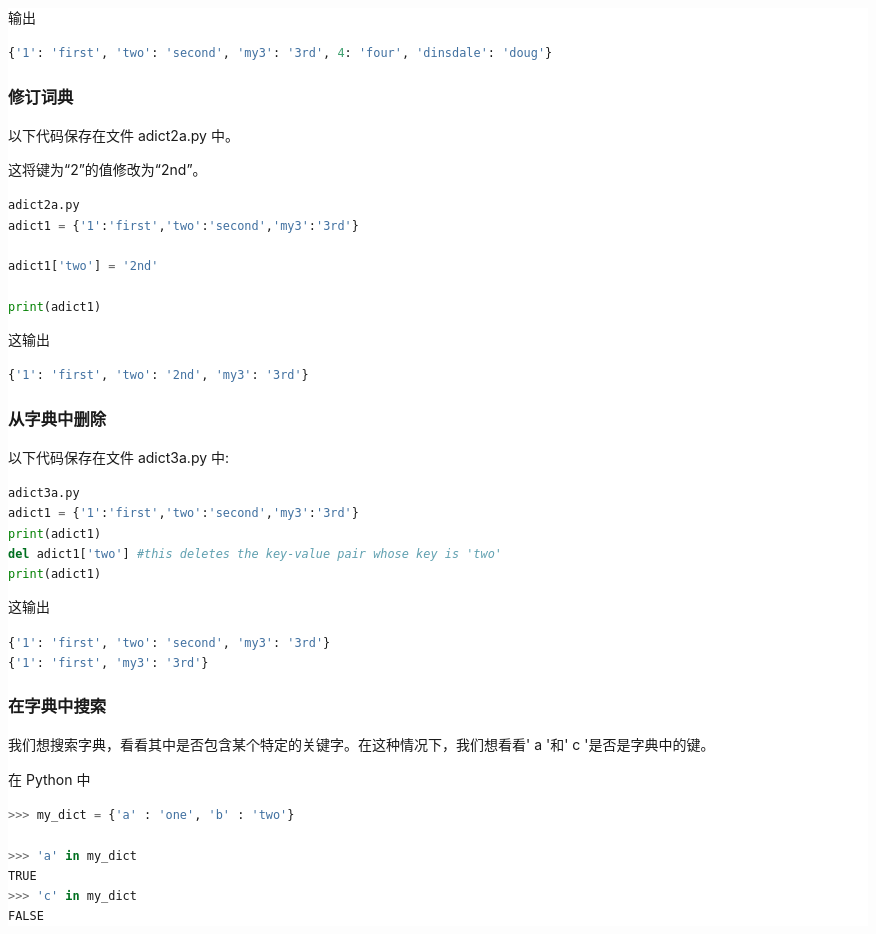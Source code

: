 输出

```py
{'1': 'first', 'two': 'second', 'my3': '3rd', 4: 'four', 'dinsdale': 'doug'}

```

### 修订词典

以下代码保存在文件 adict2a.py 中。

这将键为“2”的值修改为“2nd”。

```py
adict2a.py
adict1 = {'1':'first','two':'second','my3':'3rd'}

adict1['two'] = '2nd'

print(adict1)

```

这输出

```py
{'1': 'first', 'two': '2nd', 'my3': '3rd'}

```

### 从字典中删除

以下代码保存在文件 adict3a.py 中:

```py
adict3a.py
adict1 = {'1':'first','two':'second','my3':'3rd'}
print(adict1)
del adict1['two'] #this deletes the key-value pair whose key is 'two'
print(adict1)

```

这输出

```py
{'1': 'first', 'two': 'second', 'my3': '3rd'}
{'1': 'first', 'my3': '3rd'}

```

### 在字典中搜索

我们想搜索字典，看看其中是否包含某个特定的关键字。在这种情况下，我们想看看' a '和' c '是否是字典中的键。

在 Python 中

```py
>>> my_dict = {'a' : 'one', 'b' : 'two'}

>>> 'a' in my_dict
TRUE
>>> 'c' in my_dict
FALSE

```
